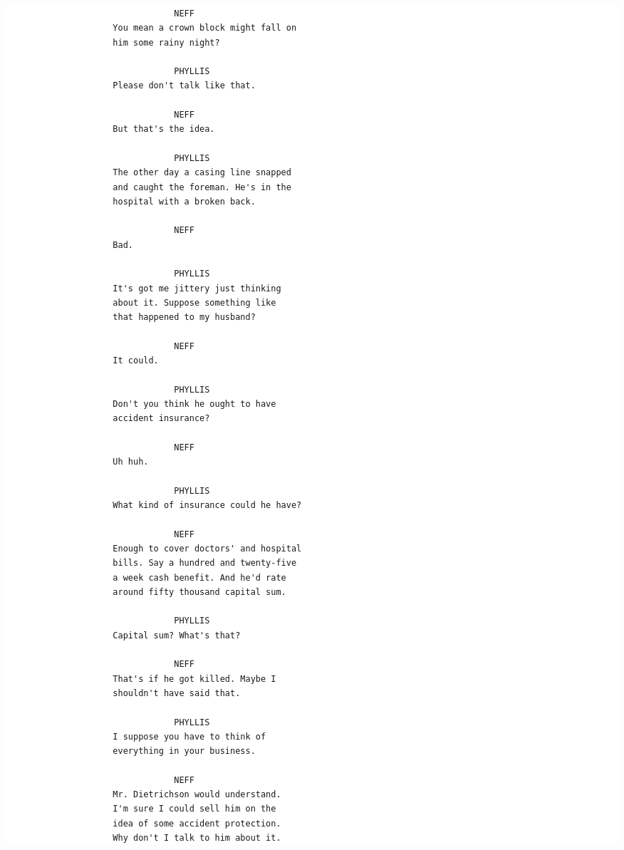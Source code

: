                                      NEFF
                         You mean a crown block might fall on 
                         him some rainy night?

                                     PHYLLIS
                         Please don't talk like that.

                                     NEFF
                         But that's the idea.

                                     PHYLLIS
                         The other day a casing line snapped 
                         and caught the foreman. He's in the 
                         hospital with a broken back.

                                     NEFF
                         Bad.

                                     PHYLLIS
                         It's got me jittery just thinking 
                         about it. Suppose something like 
                         that happened to my husband?

                                     NEFF
                         It could.

                                     PHYLLIS
                         Don't you think he ought to have 
                         accident insurance?

                                     NEFF
                         Uh huh.

                                     PHYLLIS
                         What kind of insurance could he have?

                                     NEFF
                         Enough to cover doctors' and hospital 
                         bills. Say a hundred and twenty-five 
                         a week cash benefit. And he'd rate 
                         around fifty thousand capital sum.

                                     PHYLLIS
                         Capital sum? What's that?

                                     NEFF
                         That's if he got killed. Maybe I 
                         shouldn't have said that.

                                     PHYLLIS
                         I suppose you have to think of 
                         everything in your business.

                                     NEFF
                         Mr. Dietrichson would understand. 
                         I'm sure I could sell him on the 
                         idea of some accident protection. 
                         Why don't I talk to him about it.
